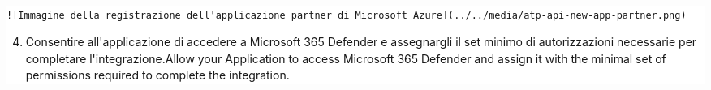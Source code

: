     ![Immagine della registrazione dell'applicazione partner di Microsoft Azure](../../media/atp-api-new-app-partner.png)


4. <span data-ttu-id="1a6f4-129">Consentire all'applicazione di accedere a Microsoft 365 Defender e assegnargli il set minimo di autorizzazioni necessarie per completare l'integrazione.</span><span class="sxs-lookup"><span data-stu-id="1a6f4-129">Allow your Application to access Microsoft 365 Defender and assign it with the minimal set of permissions required to complete the integration.</span></span>
